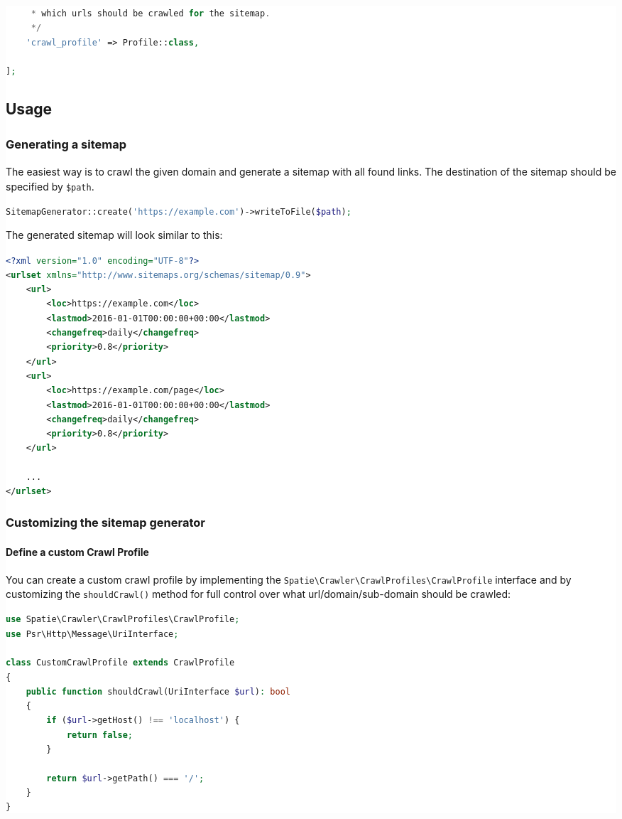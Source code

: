 ```php
     * which urls should be crawled for the sitemap.
     */
    'crawl_profile' => Profile::class,
    
];
```

## Usage

### Generating a sitemap

The easiest way is to crawl the given domain and generate a sitemap with all found links.
The destination of the sitemap should be specified by `$path`.

```php
SitemapGenerator::create('https://example.com')->writeToFile($path);
```

The generated sitemap will look similar to this:

```xml
<?xml version="1.0" encoding="UTF-8"?>
<urlset xmlns="http://www.sitemaps.org/schemas/sitemap/0.9">
    <url>
        <loc>https://example.com</loc>
        <lastmod>2016-01-01T00:00:00+00:00</lastmod>
        <changefreq>daily</changefreq>
        <priority>0.8</priority>
    </url>
    <url>
        <loc>https://example.com/page</loc>
        <lastmod>2016-01-01T00:00:00+00:00</lastmod>
        <changefreq>daily</changefreq>
        <priority>0.8</priority>
    </url>

    ...
</urlset>
```

### Customizing the sitemap generator

#### Define a custom Crawl Profile

You can create a custom crawl profile by implementing the `Spatie\Crawler\CrawlProfiles\CrawlProfile` interface and by customizing the `shouldCrawl()` method for full control over what url/domain/sub-domain should be crawled:

```php
use Spatie\Crawler\CrawlProfiles\CrawlProfile;
use Psr\Http\Message\UriInterface;

class CustomCrawlProfile extends CrawlProfile
{
    public function shouldCrawl(UriInterface $url): bool
    {
        if ($url->getHost() !== 'localhost') {
            return false;
        }
        
        return $url->getPath() === '/';
    }
}
```
